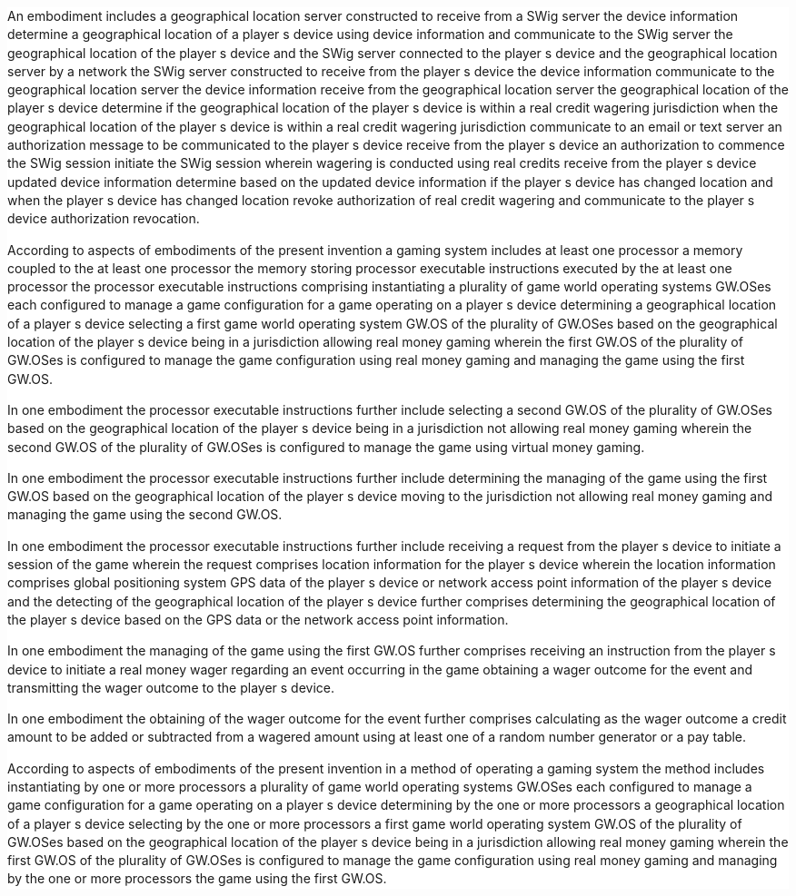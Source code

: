 An embodiment includes a geographical location server constructed to receive from a SWig server the device information determine a geographical location of a player s device using device information and communicate to the SWig server the geographical location of the player s device and the SWig server connected to the player s device and the geographical location server by a network the SWig server constructed to receive from the player s device the device information communicate to the geographical location server the device information receive from the geographical location server the geographical location of the player s device determine if the geographical location of the player s device is within a real credit wagering jurisdiction when the geographical location of the player s device is within a real credit wagering jurisdiction communicate to an email or text server an authorization message to be communicated to the player s device receive from the player s device an authorization to commence the SWig session initiate the SWig session wherein wagering is conducted using real credits receive from the player s device updated device information determine based on the updated device information if the player s device has changed location and when the player s device has changed location revoke authorization of real credit wagering and communicate to the player s device authorization revocation.

According to aspects of embodiments of the present invention a gaming system includes at least one processor a memory coupled to the at least one processor the memory storing processor executable instructions executed by the at least one processor the processor executable instructions comprising instantiating a plurality of game world operating systems GW.OSes each configured to manage a game configuration for a game operating on a player s device determining a geographical location of a player s device selecting a first game world operating system GW.OS of the plurality of GW.OSes based on the geographical location of the player s device being in a jurisdiction allowing real money gaming wherein the first GW.OS of the plurality of GW.OSes is configured to manage the game configuration using real money gaming and managing the game using the first GW.OS.

In one embodiment the processor executable instructions further include selecting a second GW.OS of the plurality of GW.OSes based on the geographical location of the player s device being in a jurisdiction not allowing real money gaming wherein the second GW.OS of the plurality of GW.OSes is configured to manage the game using virtual money gaming.

In one embodiment the processor executable instructions further include determining the managing of the game using the first GW.OS based on the geographical location of the player s device moving to the jurisdiction not allowing real money gaming and managing the game using the second GW.OS.

In one embodiment the processor executable instructions further include receiving a request from the player s device to initiate a session of the game wherein the request comprises location information for the player s device wherein the location information comprises global positioning system GPS data of the player s device or network access point information of the player s device and the detecting of the geographical location of the player s device further comprises determining the geographical location of the player s device based on the GPS data or the network access point information.

In one embodiment the managing of the game using the first GW.OS further comprises receiving an instruction from the player s device to initiate a real money wager regarding an event occurring in the game obtaining a wager outcome for the event and transmitting the wager outcome to the player s device.

In one embodiment the obtaining of the wager outcome for the event further comprises calculating as the wager outcome a credit amount to be added or subtracted from a wagered amount using at least one of a random number generator or a pay table.

According to aspects of embodiments of the present invention in a method of operating a gaming system the method includes instantiating by one or more processors a plurality of game world operating systems GW.OSes each configured to manage a game configuration for a game operating on a player s device determining by the one or more processors a geographical location of a player s device selecting by the one or more processors a first game world operating system GW.OS of the plurality of GW.OSes based on the geographical location of the player s device being in a jurisdiction allowing real money gaming wherein the first GW.OS of the plurality of GW.OSes is configured to manage the game configuration using real money gaming and managing by the one or more processors the game using the first GW.OS.
